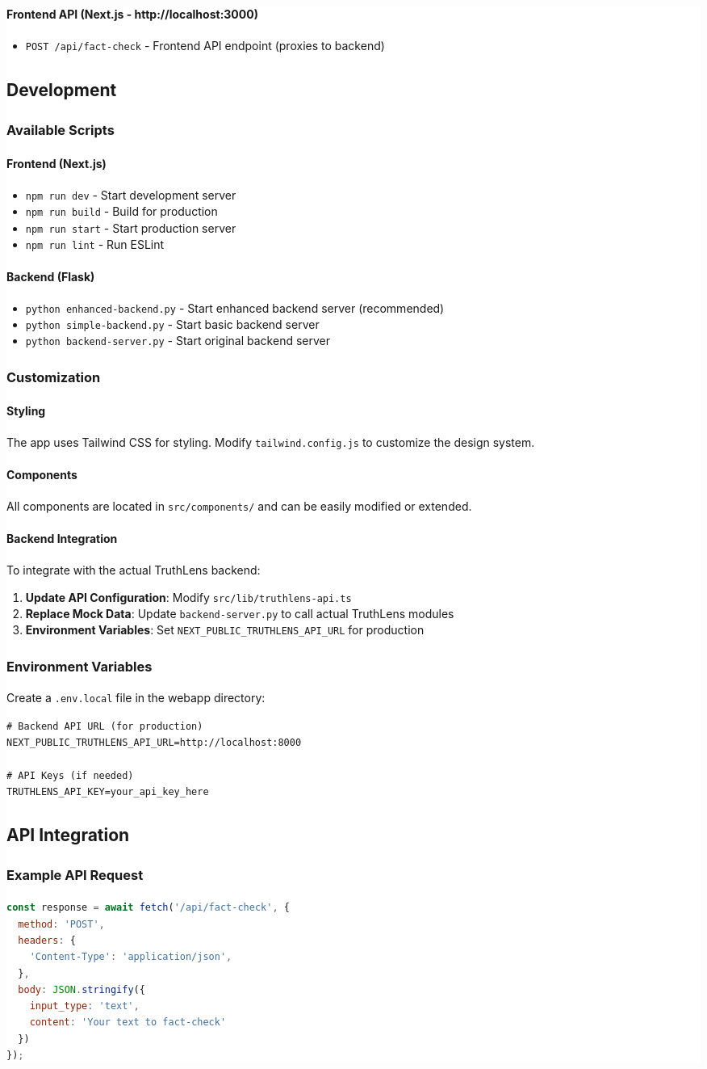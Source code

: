 #### Frontend API (Next.js - http://localhost:3000)

- `POST /api/fact-check` - Frontend API endpoint (proxies to backend)

## Development

### Available Scripts

#### Frontend (Next.js)
- `npm run dev` - Start development server
- `npm run build` - Build for production
- `npm run start` - Start production server
- `npm run lint` - Run ESLint

#### Backend (Flask)
- `python enhanced-backend.py` - Start enhanced backend server (recommended)
- `python simple-backend.py` - Start basic backend server
- `python backend-server.py` - Start original backend server

### Customization

#### Styling
The app uses Tailwind CSS for styling. Modify `tailwind.config.js` to customize the design system.

#### Components
All components are located in `src/components/` and can be easily modified or extended.

#### Backend Integration
To integrate with the actual TruthLens backend:

1. **Update API Configuration**: Modify `src/lib/truthlens-api.ts`
2. **Replace Mock Data**: Update `backend-server.py` to call actual TruthLens modules
3. **Environment Variables**: Set `NEXT_PUBLIC_TRUTHLENS_API_URL` for production

### Environment Variables

Create a `.env.local` file in the webapp directory:

```env
# Backend API URL (for production)
NEXT_PUBLIC_TRUTHLENS_API_URL=http://localhost:8000

# API Keys (if needed)
TRUTHLENS_API_KEY=your_api_key_here
```

## API Integration

### Example API Request
```javascript
const response = await fetch('/api/fact-check', {
  method: 'POST',
  headers: {
    'Content-Type': 'application/json',
  },
  body: JSON.stringify({
    input_type: 'text',
    content: 'Your text to fact-check'
  })
});
```
